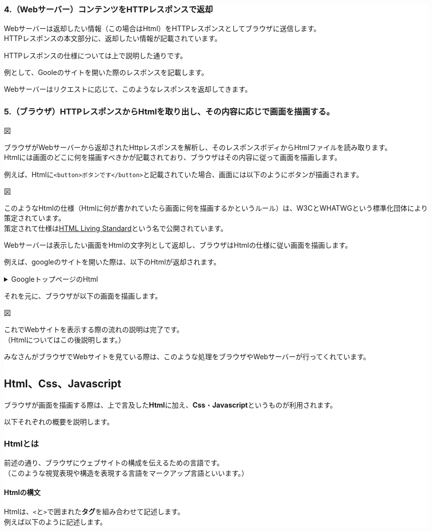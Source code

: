 ### 4.（Webサーバー）コンテンツをHTTPレスポンスで返却

Webサーバーは返却したい情報（この場合はHtml）をHTTPレスポンスとしてブラウザに送信します。  
HTTPレスポンスの本文部分に、返却したい情報が記載されています。  

HTTPレスポンスの仕様については上で説明した通りです。  


例として、Gooleのサイトを開いた際のレスポンスを記載します。    
```

```
Webサーバーはリクエストに応じて、このようなレスポンスを返却してきます。  


### 5.（ブラウザ）HTTPレスポンスからHtmlを取り出し、その内容に応じで画面を描画する。

図  

ブラウザがWebサーバーから返却されたHttpレスポンスを解析し、そのレスポンスボディからHtmlファイルを読み取ります。  
Htmlには画面のどこに何を描画すべきかが記載されており、ブラウザはその内容に従って画面を描画します。  

例えば、Htmlに`<button>ボタンです</button>`と記載されていた場合、画面には以下のようにボタンが描画されます。  

図  

このようなHtmlの仕様（Htmlに何が書かれていたら画面に何を描画するかというルール）は、W3CとWHATWGという標準化団体により策定されています。   
策定されて仕様は[HTML Living Standard](https://html.spec.whatwg.org/)という名で公開されています。  

Webサーバーは表示したい画面をHtmlの文字列として返却し、ブラウザはHtmlの仕様に従い画面を描画します。  

例えば、googleのサイトを開いた際は、以下のHtmlが返却されます。   
<details><summary>GoogleトップページのHtml</summary></details>
  

それを元に、ブラウザが以下の画面を描画します。  

図  


これでWebサイトを表示する際の流れの説明は完了です。   
（Htmlについてはこの後説明します。）  

みなさんがブラウザでWebサイトを見ている際は、このような処理をブラウザやWebサーバーが行ってくれています。  


## Html、Css、Javascript
ブラウザが画面を描画する際は、上で言及した**Html**に加え、**Css**・**Javascript**というものが利用されます。  

以下それぞれの概要を説明します。  

### Htmlとは
前述の通り、ブラウザにウェブサイトの構成を伝えるための言語です。  
（このような視覚表現や構造を表現する言語をマークアップ言語といいます。）  

#### Htmlの構文  
Htmlは、`<`と`>`で囲まれた**タグ**を組み合わせて記述します。  
例えば以下のように記述します。  
